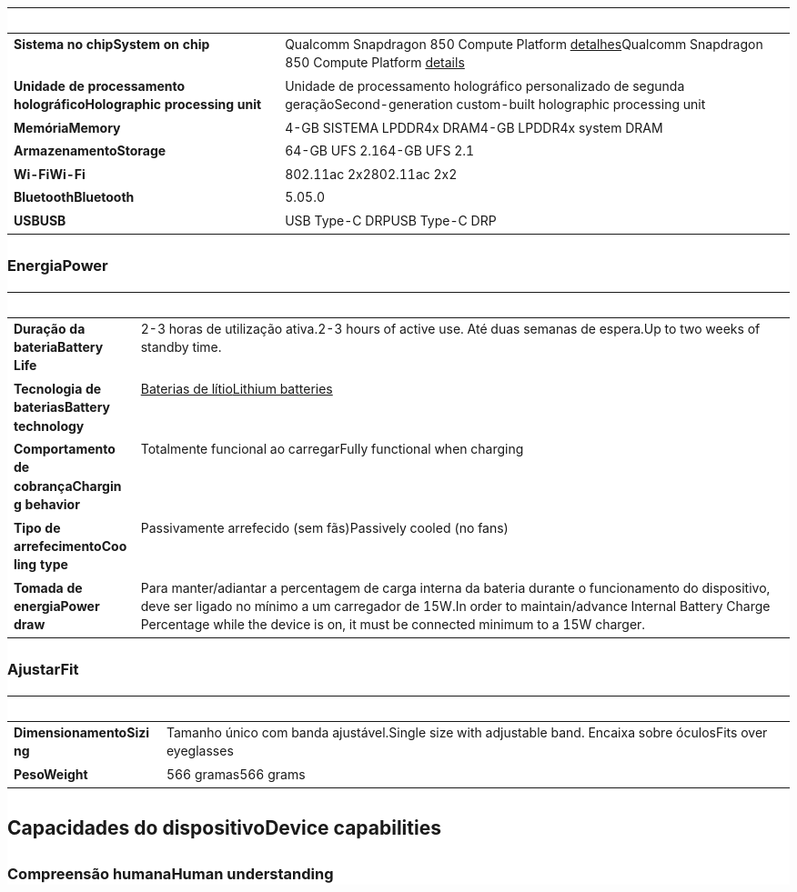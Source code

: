 |   | &nbsp; |
|---|---|
| <span data-ttu-id="79a7a-174">**Sistema no chip**</span><span class="sxs-lookup"><span data-stu-id="79a7a-174">**System on chip**</span></span> | <span data-ttu-id="79a7a-175">Qualcomm Snapdragon 850 Compute Platform [detalhes](https://www.qualcomm.com/products/snapdragon-850-mobile-compute-platform)</span><span class="sxs-lookup"><span data-stu-id="79a7a-175">Qualcomm Snapdragon 850 Compute Platform [details](https://www.qualcomm.com/products/snapdragon-850-mobile-compute-platform)</span></span> |
| <span data-ttu-id="79a7a-176">**Unidade de processamento holográfico**</span><span class="sxs-lookup"><span data-stu-id="79a7a-176">**Holographic processing unit**</span></span> | <span data-ttu-id="79a7a-177">Unidade de processamento holográfico personalizado de segunda geração</span><span class="sxs-lookup"><span data-stu-id="79a7a-177">Second-generation custom-built holographic processing unit</span></span> |
| <span data-ttu-id="79a7a-178">**Memória**</span><span class="sxs-lookup"><span data-stu-id="79a7a-178">**Memory**</span></span> | <span data-ttu-id="79a7a-179">4-GB SISTEMA LPDDR4x DRAM</span><span class="sxs-lookup"><span data-stu-id="79a7a-179">4-GB LPDDR4x system DRAM</span></span> |
| <span data-ttu-id="79a7a-180">**Armazenamento**</span><span class="sxs-lookup"><span data-stu-id="79a7a-180">**Storage**</span></span> | <span data-ttu-id="79a7a-181">64-GB UFS 2.1</span><span class="sxs-lookup"><span data-stu-id="79a7a-181">64-GB UFS 2.1</span></span> |
| <span data-ttu-id="79a7a-182">**Wi-Fi**</span><span class="sxs-lookup"><span data-stu-id="79a7a-182">**Wi-Fi**</span></span> | <span data-ttu-id="79a7a-183">802.11ac 2x2</span><span class="sxs-lookup"><span data-stu-id="79a7a-183">802.11ac 2x2</span></span> |
| <span data-ttu-id="79a7a-184">**Bluetooth**</span><span class="sxs-lookup"><span data-stu-id="79a7a-184">**Bluetooth**</span></span> | <span data-ttu-id="79a7a-185">5.0</span><span class="sxs-lookup"><span data-stu-id="79a7a-185">5.0</span></span> |
| <span data-ttu-id="79a7a-186">**USB**</span><span class="sxs-lookup"><span data-stu-id="79a7a-186">**USB**</span></span> | <span data-ttu-id="79a7a-187">USB Type-C DRP</span><span class="sxs-lookup"><span data-stu-id="79a7a-187">USB Type-C DRP</span></span> |

### <a name="power"></a><span data-ttu-id="79a7a-188">Energia</span><span class="sxs-lookup"><span data-stu-id="79a7a-188">Power</span></span>

|   | &nbsp; |
|---|---|
| <span data-ttu-id="79a7a-189">**Duração da bateria**</span><span class="sxs-lookup"><span data-stu-id="79a7a-189">**Battery Life**</span></span> | <span data-ttu-id="79a7a-190">2-3 horas de utilização ativa.</span><span class="sxs-lookup"><span data-stu-id="79a7a-190">2-3 hours of active use.</span></span> <span data-ttu-id="79a7a-191">Até duas semanas de espera.</span><span class="sxs-lookup"><span data-stu-id="79a7a-191">Up to two weeks of standby time.</span></span> |
| <span data-ttu-id="79a7a-192">**Tecnologia de baterias**</span><span class="sxs-lookup"><span data-stu-id="79a7a-192">**Battery technology**</span></span> | [<span data-ttu-id="79a7a-193">Baterias de lítio</span><span class="sxs-lookup"><span data-stu-id="79a7a-193">Lithium batteries</span></span>](https://www.microsoft.com/download/details.aspx?id=43388) |
| <span data-ttu-id="79a7a-194">**Comportamento de cobrança**</span><span class="sxs-lookup"><span data-stu-id="79a7a-194">**Charging behavior**</span></span> | <span data-ttu-id="79a7a-195">Totalmente funcional ao carregar</span><span class="sxs-lookup"><span data-stu-id="79a7a-195">Fully functional when charging</span></span> |
| <span data-ttu-id="79a7a-196">**Tipo de arrefecimento**</span><span class="sxs-lookup"><span data-stu-id="79a7a-196">**Cooling type**</span></span> | <span data-ttu-id="79a7a-197">Passivamente arrefecido (sem fãs)</span><span class="sxs-lookup"><span data-stu-id="79a7a-197">Passively cooled (no fans)</span></span> |
| <span data-ttu-id="79a7a-198">**Tomada de energia**</span><span class="sxs-lookup"><span data-stu-id="79a7a-198">**Power draw**</span></span> | <span data-ttu-id="79a7a-199">Para manter/adiantar a percentagem de carga interna da bateria durante o funcionamento do dispositivo, deve ser ligado no mínimo a um carregador de 15W.</span><span class="sxs-lookup"><span data-stu-id="79a7a-199">In order to maintain/advance Internal Battery Charge Percentage while the device is on, it must be connected minimum to a 15W charger.</span></span> |

### <a name="fit"></a><span data-ttu-id="79a7a-200">Ajustar</span><span class="sxs-lookup"><span data-stu-id="79a7a-200">Fit</span></span>

|   | &nbsp; |
|---|---|
| <span data-ttu-id="79a7a-201">**Dimensionamento**</span><span class="sxs-lookup"><span data-stu-id="79a7a-201">**Sizing**</span></span> | <span data-ttu-id="79a7a-202">Tamanho único com banda ajustável.</span><span class="sxs-lookup"><span data-stu-id="79a7a-202">Single size with adjustable band.</span></span>  <span data-ttu-id="79a7a-203">Encaixa sobre óculos</span><span class="sxs-lookup"><span data-stu-id="79a7a-203">Fits over eyeglasses</span></span> |
| <span data-ttu-id="79a7a-204">**Peso**</span><span class="sxs-lookup"><span data-stu-id="79a7a-204">**Weight**</span></span> | <span data-ttu-id="79a7a-205">566 gramas</span><span class="sxs-lookup"><span data-stu-id="79a7a-205">566 grams</span></span> |

## <a name="device-capabilities"></a><span data-ttu-id="79a7a-206">Capacidades do dispositivo</span><span class="sxs-lookup"><span data-stu-id="79a7a-206">Device capabilities</span></span>

### <a name="human-understanding"></a><span data-ttu-id="79a7a-207">Compreensão humana</span><span class="sxs-lookup"><span data-stu-id="79a7a-207">Human understanding</span></span>
